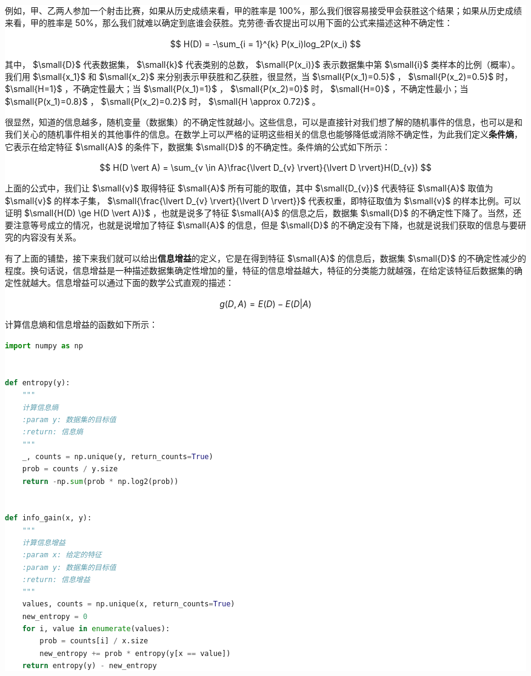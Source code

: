 例如，甲、乙两人参加一个射击比赛，如果从历史成绩来看，甲的胜率是 100%，那么我们很容易接受甲会获胜这个结果；如果从历史成绩来看，甲的胜率是 50%，那么我们就难以确定到底谁会获胜。克劳德·香农提出可以用下面的公式来描述这种不确定性：

$$
H(D) = -\sum_{i = 1}^{k} P(x_i)log_2P(x_i)
$$

其中， $\small{D}$ 代表数据集， $\small{k}$ 代表类别的总数， $\small{P(x_i)}$ 表示数据集中第 $\small{i}$ 类样本的比例（概率）。我们用 $\small{x_1}$ 和 $\small{x_2}$ 来分别表示甲获胜和乙获胜，很显然，当 $\small{P(x_1)=0.5}$ ， $\small{P(x_2)=0.5}$ 时， $\small{H=1}$ ，不确定性最大；当 $\small{P(x_1)=1}$ ， $\small{P(x_2)=0}$ 时， $\small{H=0}$ ，不确定性最小；当 $\small{P(x_1)=0.8}$ ， $\small{P(x_2)=0.2}$ 时， $\small{H \approx 0.72}$ 。

很显然，知道的信息越多，随机变量（数据集）的不确定性就越小。这些信息，可以是直接针对我们想了解的随机事件的信息，也可以是和我们关心的随机事件相关的其他事件的信息。在数学上可以严格的证明这些相关的信息也能够降低或消除不确定性，为此我们定义**条件熵**，它表示在给定特征 $\small{A}$ 的条件下，数据集 $\small{D}$ 的不确定性。条件熵的公式如下所示：

$$
H(D \vert A) = \sum_{v \in A}\frac{\lvert D_{v} \rvert}{\lvert D \rvert}H(D_{v})
$$

上面的公式中，我们让 $\small{v}$ 取得特征 $\small{A}$ 所有可能的取值，其中 $\small{D_{v}}$ 代表特征 $\small{A}$ 取值为 $\small{v}$ 的样本子集， $\small{\frac{\lvert D_{v} \rvert}{\lvert D \rvert}}$ 代表权重，即特征取值为 $\small{v}$ 的样本比例。可以证明 $\small{H(D) \ge H(D \vert A)}$ ，也就是说多了特征 $\small{A}$ 的信息之后，数据集 $\small{D}$ 的不确定性下降了。当然，还要注意等号成立的情况，也就是说增加了特征 $\small{A}$ 的信息，但是 $\small{D}$ 的不确定没有下降，也就是说我们获取的信息与要研究的内容没有关系。

有了上面的铺垫，接下来我们就可以给出**信息增益**的定义，它是在得到特征 $\small{A}$ 的信息后，数据集 $\small{D}$ 的不确定性减少的程度。换句话说，信息增益是一种描述数据集确定性增加的量，特征的信息增益越大，特征的分类能力就越强，在给定该特征后数据集的确定性就越大。信息增益可以通过下面的数学公式直观的描述：

$$
g(D, A) = E(D) - E(D \vert A)
$$

计算信息熵和信息增益的函数如下所示：

```python
import numpy as np


def entropy(y):
    """
    计算信息熵
    :param y: 数据集的目标值
    :return: 信息熵
    """
    _, counts = np.unique(y, return_counts=True)
    prob = counts / y.size
    return -np.sum(prob * np.log2(prob))


def info_gain(x, y):
    """
    计算信息增益
    :param x: 给定的特征
    :param y: 数据集的目标值
    :return: 信息增益
    """
    values, counts = np.unique(x, return_counts=True)
    new_entropy = 0
    for i, value in enumerate(values):
        prob = counts[i] / x.size
        new_entropy += prob * entropy(y[x == value])
    return entropy(y) - new_entropy
```

